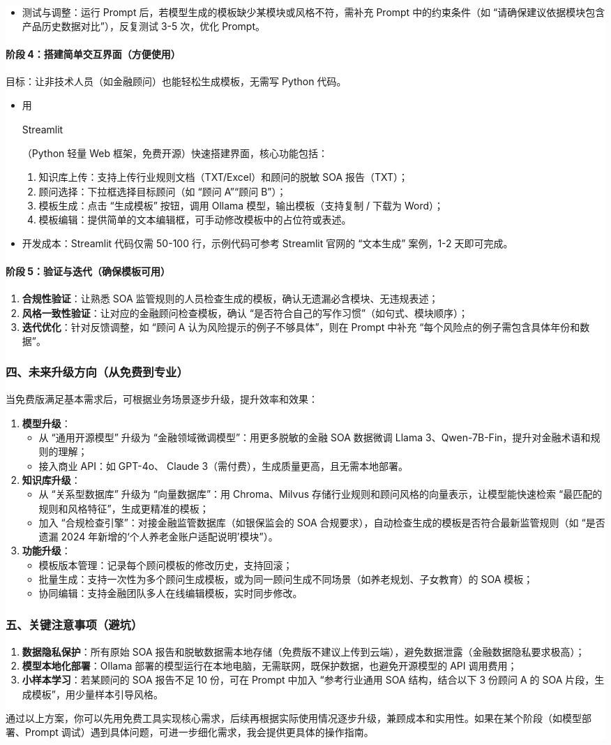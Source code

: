    - 测试与调整：运行 Prompt 后，若模型生成的模板缺少某模块或风格不符，需补充 Prompt 中的约束条件（如 “请确保建议依据模块包含产品历史数据对比”），反复测试 3-5 次，优化 Prompt。

#### 阶段 4：搭建简单交互界面（方便使用）

目标：让非技术人员（如金融顾问）也能轻松生成模板，无需写 Python 代码。

- 用

  Streamlit

  （Python 轻量 Web 框架，免费开源）快速搭建界面，核心功能包括：

  1. 知识库上传：支持上传行业规则文档（TXT/Excel）和顾问的脱敏 SOA 报告（TXT）；
  2. 顾问选择：下拉框选择目标顾问（如 “顾问 A”“顾问 B”）；
  3. 模板生成：点击 “生成模板” 按钮，调用 Ollama 模型，输出模板（支持复制 / 下载为 Word）；
  4. 模板编辑：提供简单的文本编辑框，可手动修改模板中的占位符或表述。

- 开发成本：Streamlit 代码仅需 50-100 行，示例代码可参考 Streamlit 官网的 “文本生成” 案例，1-2 天即可完成。

#### 阶段 5：验证与迭代（确保模板可用）

1. **合规性验证**：让熟悉 SOA 监管规则的人员检查生成的模板，确认无遗漏必含模块、无违规表述；
2. **风格一致性验证**：让对应的金融顾问检查模板，确认 “是否符合自己的写作习惯”（如句式、模块顺序）；
3. **迭代优化**：针对反馈调整，如 “顾问 A 认为风险提示的例子不够具体”，则在 Prompt 中补充 “每个风险点的例子需包含具体年份和数据”。

### 四、未来升级方向（从免费到专业）

当免费版满足基本需求后，可根据业务场景逐步升级，提升效率和效果：

1. **模型升级**：
   - 从 “通用开源模型” 升级为 “金融领域微调模型”：用更多脱敏的金融 SOA 数据微调 Llama 3、Qwen-7B-Fin，提升对金融术语和规则的理解；
   - 接入商业 API：如 GPT-4o、 Claude 3（需付费），生成质量更高，且无需本地部署。
2. **知识库升级**：
   - 从 “关系型数据库” 升级为 “向量数据库”：用 Chroma、Milvus 存储行业规则和顾问风格的向量表示，让模型能快速检索 “最匹配的规则和风格特征”，生成更精准的模板；
   - 加入 “合规检查引擎”：对接金融监管数据库（如银保监会的 SOA 合规要求），自动检查生成的模板是否符合最新监管规则（如 “是否遗漏 2024 年新增的‘个人养老金账户适配说明’模块”）。
3. **功能升级**：
   - 模板版本管理：记录每个顾问模板的修改历史，支持回滚；
   - 批量生成：支持一次性为多个顾问生成模板，或为同一顾问生成不同场景（如养老规划、子女教育）的 SOA 模板；
   - 协同编辑：支持金融团队多人在线编辑模板，实时同步修改。

### 五、关键注意事项（避坑）

1. **数据隐私保护**：所有原始 SOA 报告和脱敏数据需本地存储（免费版不建议上传到云端），避免数据泄露（金融数据隐私要求极高）；
2. **模型本地化部署**：Ollama 部署的模型运行在本地电脑，无需联网，既保护数据，也避免开源模型的 API 调用费用；
3. **小样本学习**：若某顾问的 SOA 报告不足 10 份，可在 Prompt 中加入 “参考行业通用 SOA 结构，结合以下 3 份顾问 A 的 SOA 片段，生成模板”，用少量样本引导风格。

通过以上方案，你可以先用免费工具实现核心需求，后续再根据实际使用情况逐步升级，兼顾成本和实用性。如果在某个阶段（如模型部署、Prompt 调试）遇到具体问题，可进一步细化需求，我会提供更具体的操作指南。

